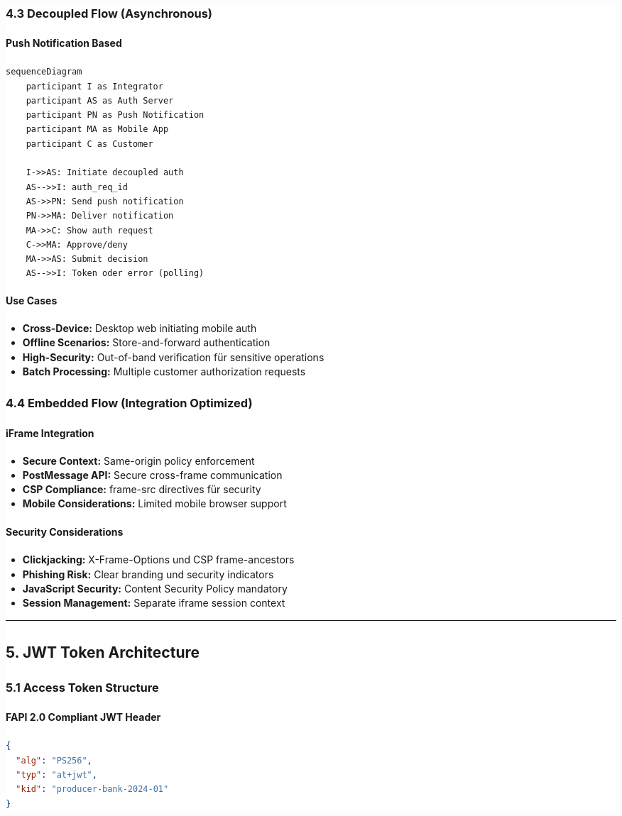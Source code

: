 ### **4.3 Decoupled Flow (Asynchronous)**

#### **Push Notification Based**
```mermaid
sequenceDiagram
    participant I as Integrator
    participant AS as Auth Server  
    participant PN as Push Notification
    participant MA as Mobile App
    participant C as Customer
    
    I->>AS: Initiate decoupled auth
    AS-->>I: auth_req_id
    AS->>PN: Send push notification
    PN->>MA: Deliver notification
    MA->>C: Show auth request
    C->>MA: Approve/deny
    MA->>AS: Submit decision
    AS-->>I: Token oder error (polling)
```

#### **Use Cases**
- **Cross-Device:** Desktop web initiating mobile auth
- **Offline Scenarios:** Store-and-forward authentication
- **High-Security:** Out-of-band verification für sensitive operations
- **Batch Processing:** Multiple customer authorization requests

### **4.4 Embedded Flow (Integration Optimized)**

#### **iFrame Integration**
- **Secure Context:** Same-origin policy enforcement
- **PostMessage API:** Secure cross-frame communication
- **CSP Compliance:** frame-src directives für security
- **Mobile Considerations:** Limited mobile browser support

#### **Security Considerations**
- **Clickjacking:** X-Frame-Options und CSP frame-ancestors
- **Phishing Risk:** Clear branding und security indicators
- **JavaScript Security:** Content Security Policy mandatory
- **Session Management:** Separate iframe session context

---

## **5. JWT Token Architecture**

### **5.1 Access Token Structure**

#### **FAPI 2.0 Compliant JWT Header**
```json
{
  "alg": "PS256",
  "typ": "at+jwt", 
  "kid": "producer-bank-2024-01"
}
```
